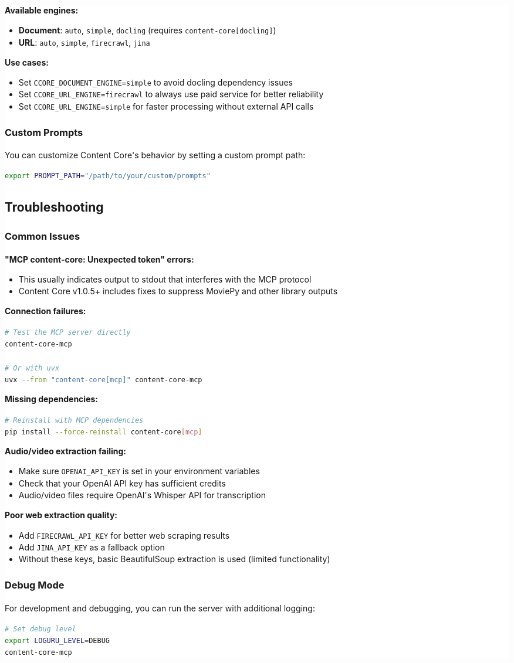 **Available engines:**
- **Document**: `auto`, `simple`, `docling` (requires `content-core[docling]`)
- **URL**: `auto`, `simple`, `firecrawl`, `jina`

**Use cases:**
- Set `CCORE_DOCUMENT_ENGINE=simple` to avoid docling dependency issues
- Set `CCORE_URL_ENGINE=firecrawl` to always use paid service for better reliability
- Set `CCORE_URL_ENGINE=simple` for faster processing without external API calls

### Custom Prompts

You can customize Content Core's behavior by setting a custom prompt path:

```bash
export PROMPT_PATH="/path/to/your/custom/prompts"
```

## Troubleshooting

### Common Issues

**"MCP content-core: Unexpected token" errors:**
- This usually indicates output to stdout that interferes with the MCP protocol
- Content Core v1.0.5+ includes fixes to suppress MoviePy and other library outputs

**Connection failures:**
```bash
# Test the MCP server directly
content-core-mcp

# Or with uvx
uvx --from "content-core[mcp]" content-core-mcp
```

**Missing dependencies:**
```bash
# Reinstall with MCP dependencies
pip install --force-reinstall content-core[mcp]
```

**Audio/video extraction failing:**
- Make sure `OPENAI_API_KEY` is set in your environment variables
- Check that your OpenAI API key has sufficient credits
- Audio/video files require OpenAI's Whisper API for transcription

**Poor web extraction quality:**
- Add `FIRECRAWL_API_KEY` for better web scraping results
- Add `JINA_API_KEY` as a fallback option
- Without these keys, basic BeautifulSoup extraction is used (limited functionality)

### Debug Mode

For development and debugging, you can run the server with additional logging:

```bash
# Set debug level
export LOGURU_LEVEL=DEBUG
content-core-mcp
```
